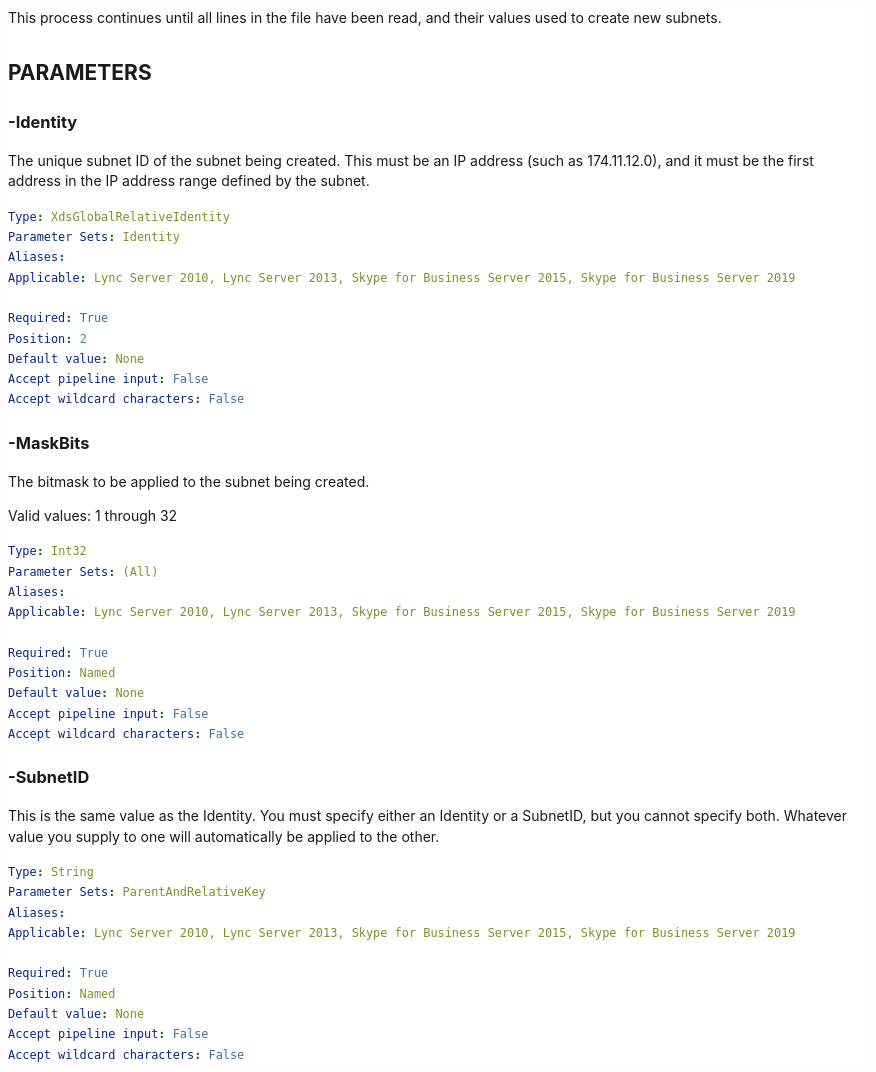 This process continues until all lines in the file have been read, and their values used to create new subnets.


## PARAMETERS

### -Identity
The unique subnet ID of the subnet being created.
This must be an IP address (such as 174.11.12.0), and it must be the first address in the IP address range defined by the subnet.

```yaml
Type: XdsGlobalRelativeIdentity
Parameter Sets: Identity
Aliases: 
Applicable: Lync Server 2010, Lync Server 2013, Skype for Business Server 2015, Skype for Business Server 2019

Required: True
Position: 2
Default value: None
Accept pipeline input: False
Accept wildcard characters: False
```

### -MaskBits
The bitmask to be applied to the subnet being created.

Valid values: 1 through 32

```yaml
Type: Int32
Parameter Sets: (All)
Aliases: 
Applicable: Lync Server 2010, Lync Server 2013, Skype for Business Server 2015, Skype for Business Server 2019

Required: True
Position: Named
Default value: None
Accept pipeline input: False
Accept wildcard characters: False
```

### -SubnetID
This is the same value as the Identity.
You must specify either an Identity or a SubnetID, but you cannot specify both.
Whatever value you supply to one will automatically be applied to the other.

```yaml
Type: String
Parameter Sets: ParentAndRelativeKey
Aliases: 
Applicable: Lync Server 2010, Lync Server 2013, Skype for Business Server 2015, Skype for Business Server 2019

Required: True
Position: Named
Default value: None
Accept pipeline input: False
Accept wildcard characters: False
```
